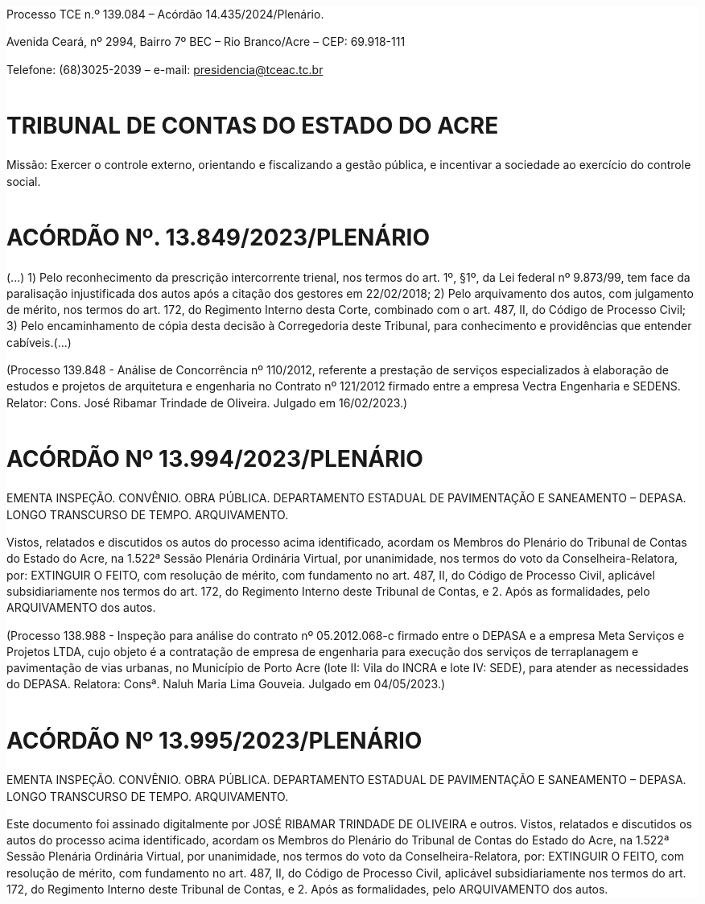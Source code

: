 Processo TCE n.º 139.084 – Acórdão 14.435/2024/Plenário.

Avenida Ceará, nº 2994, Bairro 7º BEC – Rio Branco/Acre – CEP: 69.918-111

Telefone: (68)3025-2039 – e-mail: presidencia@tceac.tc.br

# TRIBUNAL DE CONTAS DO ESTADO DO ACRE

Missão: Exercer o controle externo, orientando e fiscalizando a gestão pública, e incentivar a sociedade ao exercício do controle social.

# ACÓRDÃO Nº. 13.849/2023/PLENÁRIO

(...) 1) Pelo reconhecimento da prescrição intercorrente trienal, nos termos do art. 1º, §1º, da Lei federal nº 9.873/99, tem face da paralisação injustificada dos autos após a citação dos gestores em 22/02/2018; 2) Pelo arquivamento dos autos, com julgamento de mérito, nos termos do art. 172, do Regimento Interno desta Corte, combinado com o art. 487, II, do Código de Processo Civil; 3) Pelo encaminhamento de cópia desta decisão à Corregedoria deste Tribunal, para conhecimento e providências que entender cabíveis.(...)

(Processo 139.848 - Análise de Concorrência nº 110/2012, referente a prestação de serviços especializados à elaboração de estudos e projetos de arquitetura e engenharia no Contrato nº 121/2012 firmado entre a empresa Vectra Engenharia e SEDENS. Relator: Cons. José Ribamar Trindade de Oliveira. Julgado em 16/02/2023.)

# ACÓRDÃO Nº 13.994/2023/PLENÁRIO

EMENTA INSPEÇÃO. CONVÊNIO. OBRA PÚBLICA. DEPARTAMENTO ESTADUAL DE PAVIMENTAÇÃO E SANEAMENTO – DEPASA. LONGO TRANSCURSO DE TEMPO. ARQUIVAMENTO.

Vistos, relatados e discutidos os autos do processo acima identificado, acordam os Membros do Plenário do Tribunal de Contas do Estado do Acre, na 1.522ª Sessão Plenária Ordinária Virtual, por unanimidade, nos termos do voto da Conselheira-Relatora, por: EXTINGUIR O FEITO, com resolução de mérito, com fundamento no art. 487, II, do Código de Processo Civil, aplicável subsidiariamente nos termos do art. 172, do Regimento Interno deste Tribunal de Contas, e 2. Após as formalidades, pelo ARQUIVAMENTO dos autos.

(Processo 138.988 - Inspeção para análise do contrato nº 05.2012.068-c firmado entre o DEPASA e a empresa Meta Serviços e Projetos LTDA, cujo objeto é a contratação de empresa de engenharia para execução dos serviços de terraplanagem e pavimentação de vias urbanas, no Município de Porto Acre (lote II: Vila do INCRA e lote IV: SEDE), para atender as necessidades do DEPASA. Relatora: Consª. Naluh Maria Lima Gouveia. Julgado em 04/05/2023.)

# ACÓRDÃO Nº 13.995/2023/PLENÁRIO

EMENTA INSPEÇÃO. CONVÊNIO. OBRA PÚBLICA. DEPARTAMENTO ESTADUAL DE PAVIMENTAÇÃO E SANEAMENTO – DEPASA. LONGO TRANSCURSO DE TEMPO. ARQUIVAMENTO.

Este documento foi assinado digitalmente por JOSÉ RIBAMAR TRINDADE DE OLIVEIRA e outros. Vistos, relatados e discutidos os autos do processo acima identificado, acordam os Membros do Plenário do Tribunal de Contas do Estado do Acre, na 1.522ª Sessão Plenária Ordinária Virtual, por unanimidade, nos termos do voto da Conselheira-Relatora, por: EXTINGUIR O FEITO, com resolução de mérito, com fundamento no art. 487, II, do Código de Processo Civil, aplicável subsidiariamente nos termos do art. 172, do Regimento Interno deste Tribunal de Contas, e 2. Após as formalidades, pelo ARQUIVAMENTO dos autos.
